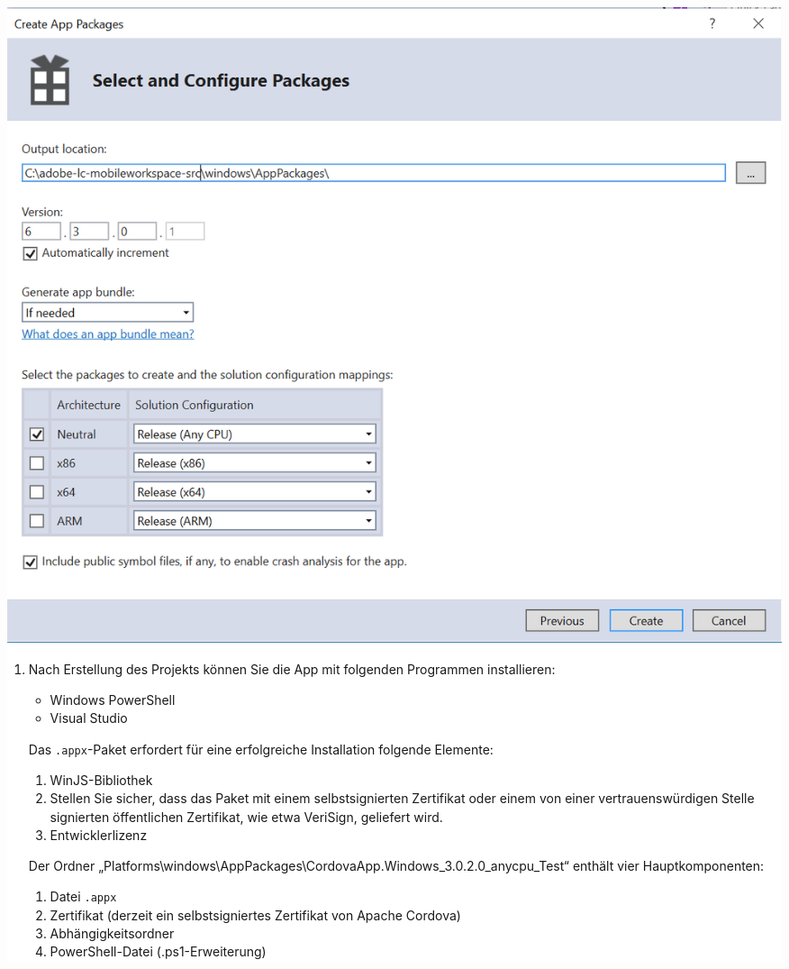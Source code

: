    ![createapppackageswizard2](assets/createapppackageswizard2.png)

1. Nach Erstellung des Projekts können Sie die App mit folgenden Programmen installieren:

   * Windows PowerShell
   * Visual Studio

   Das `.appx`-Paket erfordert für eine erfolgreiche Installation folgende Elemente:

   1. WinJS-Bibliothek
   1. Stellen Sie sicher, dass das Paket mit einem selbstsignierten Zertifikat oder einem von einer vertrauenswürdigen Stelle signierten öffentlichen Zertifikat, wie etwa VeriSign, geliefert wird.
   1. Entwicklerlizenz

   Der Ordner „Platforms\windows\AppPackages\CordovaApp.Windows_3.0.2.0_anycpu_Test“ enthält vier Hauptkomponenten:

   1. Datei `.appx`
   1. Zertifikat (derzeit ein selbstsigniertes Zertifikat von Apache Cordova)
   1. Abhängigkeitsordner
   1. PowerShell-Datei (.ps1-Erweiterung)
